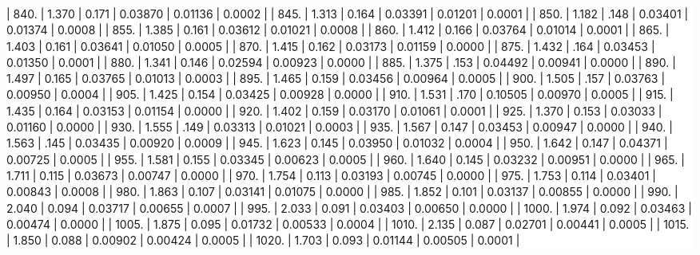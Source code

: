 | 840. | 1.370 | 0.171 | 0.03870 | 0.01136 | 0.0002 |
| 845. | 1.313 | 0.164 | 0.03391 | 0.01201 | 0.0001 |
| 850. | 1.182 | .148 | 0.03401 | 0.01374 | 0.0008 |
| 855. | 1.385 | 0.161 | 0.03612 | 0.01021 | 0.0008 |
| 860. | 1.412 | 0.166 | 0.03764 | 0.01014 | 0.0001 |
| 865. | 1.403 | 0.161 | 0.03641 | 0.01050 | 0.0005 |
| 870. | 1.415 | 0.162 | 0.03173 | 0.01159 | 0.0000 |
| 875. | 1.432 | .164 | 0.03453 | 0.01350 | 0.0001 |
| 880. | 1.341 | 0.146 | 0.02594 | 0.00923 | 0.0000 |
| 885. | 1.375 | .153 | 0.04492 | 0.00941 | 0.0000 |
| 890. | 1.497 | 0.165 | 0.03765 | 0.01013 | 0.0003 |
| 895. | 1.465 | 0.159 | 0.03456 | 0.00964 | 0.0005 |
| 900. | 1.505 | .157 | 0.03763 | 0.00950 | 0.0004 |
| 905. | 1.425 | 0.154 | 0.03425 | 0.00928 | 0.0000 |
| 910. | 1.531 | .170 | 0.10505 | 0.00970 | 0.0005 |
| 915. | 1.435 | 0.164 | 0.03153 | 0.01154 | 0.0000 |
| 920. | 1.402 | 0.159 | 0.03170 | 0.01061 | 0.0001 |
| 925. | 1.370 | 0.153 | 0.03033 | 0.01160 | 0.0000 |
| 930. | 1.555 | .149 | 0.03313 | 0.01021 | 0.0003 |
| 935. | 1.567 | 0.147 | 0.03453 | 0.00947 | 0.0000 |
| 940. | 1.563 | .145 | 0.03435 | 0.00920 | 0.0009 |
| 945. | 1.623 | 0.145 | 0.03950 | 0.01032 | 0.0004 |
| 950. | 1.642 | 0.147 | 0.04371 | 0.00725 | 0.0005 |
| 955. | 1.581 | 0.155 | 0.03345 | 0.00623 | 0.0005 |
| 960. | 1.640 | 0.145 | 0.03232 | 0.00951 | 0.0000 |
| 965. | 1.711 | 0.115 | 0.03673 | 0.00747 | 0.0000 |
| 970. | 1.754 | 0.113 | 0.03193 | 0.00745 | 0.0000 |
| 975. | 1.753 | 0.114 | 0.03401 | 0.00843 | 0.0008 |
| 980. | 1.863 | 0.107 | 0.03141 | 0.01075 | 0.0000 |
| 985. | 1.852 | 0.101 | 0.03137 | 0.00855 | 0.0000 |
| 990. | 2.040 | 0.094 | 0.03717 | 0.00655 | 0.0007 |
| 995. | 2.033 | 0.091 | 0.03403 | 0.00650 | 0.0000 |
| 1000. | 1.974 | 0.092 | 0.03463 | 0.00474 | 0.0000 |
| 1005. | 1.875 | 0.095 | 0.01732 | 0.00533 | 0.0004 |
| 1010. | 2.135 | 0.087 | 0.02701 | 0.00441 | 0.0005 |
| 1015. | 1.850 | 0.088 | 0.00902 | 0.00424 | 0.0005 |
| 1020. | 1.703 | 0.093 | 0.01144 | 0.00505 | 0.0001 |